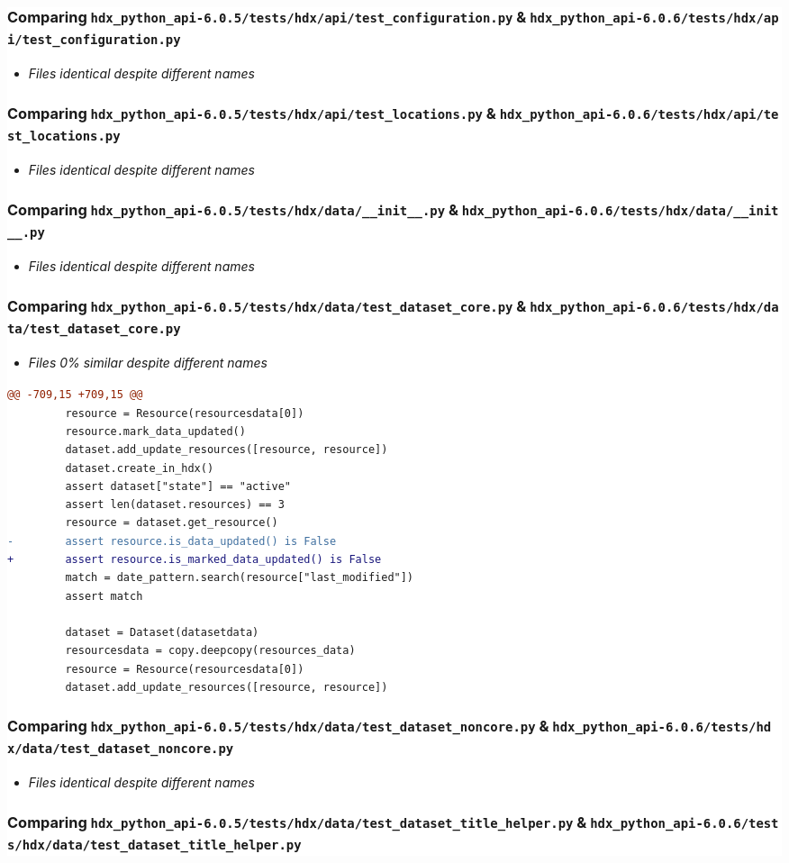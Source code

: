 ### Comparing `hdx_python_api-6.0.5/tests/hdx/api/test_configuration.py` & `hdx_python_api-6.0.6/tests/hdx/api/test_configuration.py`

 * *Files identical despite different names*

### Comparing `hdx_python_api-6.0.5/tests/hdx/api/test_locations.py` & `hdx_python_api-6.0.6/tests/hdx/api/test_locations.py`

 * *Files identical despite different names*

### Comparing `hdx_python_api-6.0.5/tests/hdx/data/__init__.py` & `hdx_python_api-6.0.6/tests/hdx/data/__init__.py`

 * *Files identical despite different names*

### Comparing `hdx_python_api-6.0.5/tests/hdx/data/test_dataset_core.py` & `hdx_python_api-6.0.6/tests/hdx/data/test_dataset_core.py`

 * *Files 0% similar despite different names*

```diff
@@ -709,15 +709,15 @@
         resource = Resource(resourcesdata[0])
         resource.mark_data_updated()
         dataset.add_update_resources([resource, resource])
         dataset.create_in_hdx()
         assert dataset["state"] == "active"
         assert len(dataset.resources) == 3
         resource = dataset.get_resource()
-        assert resource.is_data_updated() is False
+        assert resource.is_marked_data_updated() is False
         match = date_pattern.search(resource["last_modified"])
         assert match
 
         dataset = Dataset(datasetdata)
         resourcesdata = copy.deepcopy(resources_data)
         resource = Resource(resourcesdata[0])
         dataset.add_update_resources([resource, resource])
```

### Comparing `hdx_python_api-6.0.5/tests/hdx/data/test_dataset_noncore.py` & `hdx_python_api-6.0.6/tests/hdx/data/test_dataset_noncore.py`

 * *Files identical despite different names*

### Comparing `hdx_python_api-6.0.5/tests/hdx/data/test_dataset_title_helper.py` & `hdx_python_api-6.0.6/tests/hdx/data/test_dataset_title_helper.py`
